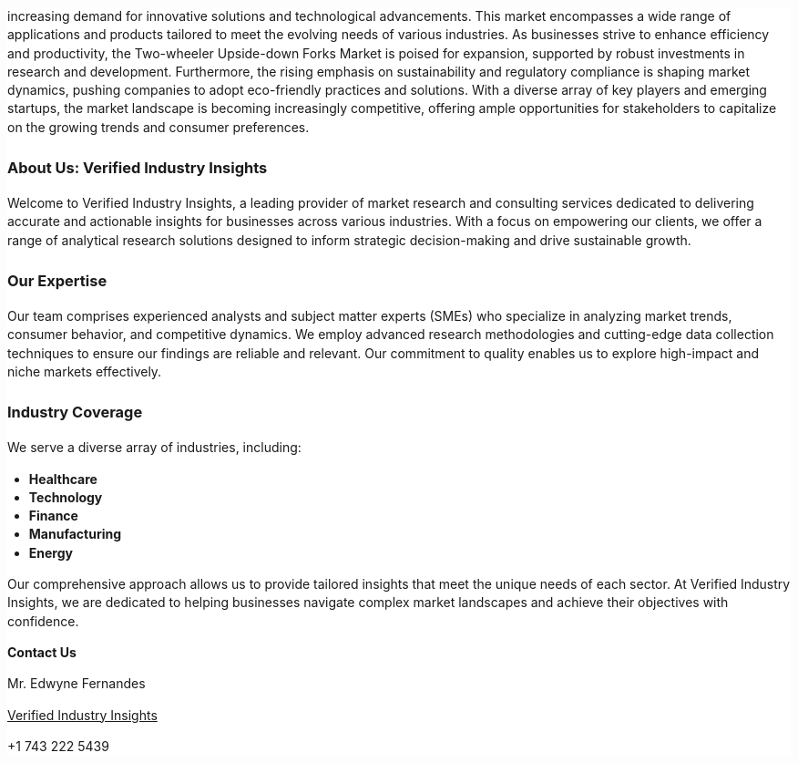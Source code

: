 increasing demand for innovative solutions and technological advancements. This market encompasses a wide range of applications and products tailored to meet the evolving needs of various industries. As businesses strive to enhance efficiency and productivity, the Two-wheeler Upside-down Forks Market is poised for expansion, supported by robust investments in research and development. Furthermore, the rising emphasis on sustainability and regulatory compliance is shaping market dynamics, pushing companies to adopt eco-friendly practices and solutions. With a diverse array of key players and emerging startups, the market landscape is becoming increasingly competitive, offering ample opportunities for stakeholders to capitalize on the growing trends and consumer preferences.</p><h3>About Us: Verified Industry Insights</h3><p>Welcome to Verified Industry Insights, a leading provider of market research and consulting services dedicated to delivering accurate and actionable insights for businesses across various industries. With a focus on empowering our clients, we offer a range of analytical research solutions designed to inform strategic decision-making and drive sustainable growth.</p><h3>Our Expertise</h3><p>Our team comprises experienced analysts and subject matter experts (SMEs) who specialize in analyzing market trends, consumer behavior, and competitive dynamics. We employ advanced research methodologies and cutting-edge data collection techniques to ensure our findings are reliable and relevant. Our commitment to quality enables us to explore high-impact and niche markets effectively.</p><h3>Industry Coverage</h3><p>We serve a diverse array of industries, including:</p><ul><li><strong>Healthcare</strong></li><li><strong>Technology</strong></li><li><strong>Finance</strong></li><li><strong>Manufacturing</strong></li><li><strong>Energy</strong></li></ul><p>Our comprehensive approach allows us to provide tailored insights that meet the unique needs of each sector. At Verified Industry Insights, we are dedicated to helping businesses navigate complex market landscapes and achieve their objectives with confidence.</p><p><strong>Contact Us</strong></p><p>Mr. Edwyne Fernandes</p><p><a href="https://www.verifiedindustryinsights.com/">Verified Industry Insights</a></p><p>+1 743 222 5439</p>
